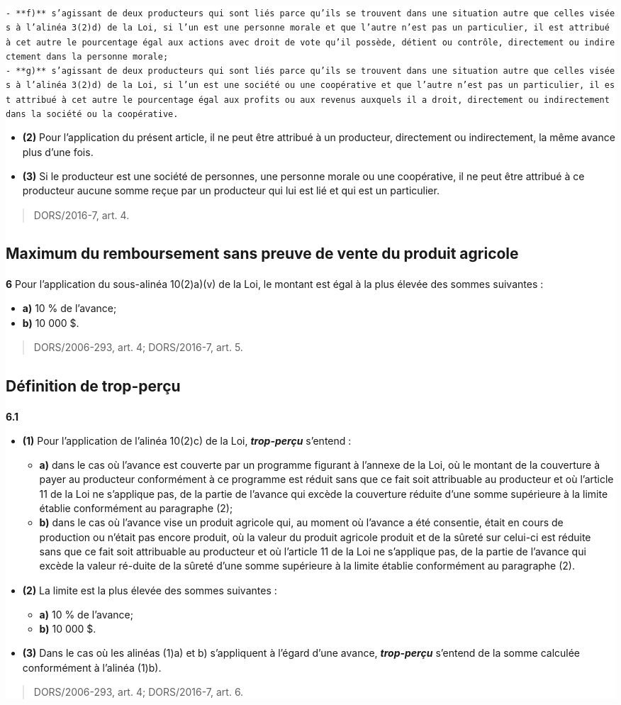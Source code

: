 	- **f)** s’agissant de deux producteurs qui sont liés parce qu’ils se trouvent dans une situation autre que celles visées à l’alinéa 3(2)d) de la Loi, si l’un est une personne morale et que l’autre n’est pas un particulier, il est attribué à cet autre le pourcentage égal aux actions avec droit de vote qu’il possède, détient ou contrôle, directement ou indirectement dans la personne morale;
	- **g)** s’agissant de deux producteurs qui sont liés parce qu’ils se trouvent dans une situation autre que celles visées à l’alinéa 3(2)d) de la Loi, si l’un est une société ou une coopérative et que l’autre n’est pas un particulier, il est attribué à cet autre le pourcentage égal aux profits ou aux revenus auxquels il a droit, directement ou indirectement dans la société ou la coopérative.

- **(2)** Pour l’application du présent article, il ne peut être attribué à un producteur, directement ou indirectement, la même avance plus d’une fois.

- **(3)** Si le producteur est une société de personnes, une personne morale ou une coopérative, il ne peut être attribué à ce producteur aucune somme reçue par un producteur qui lui est lié et qui est un particulier.
> DORS/2016-7, art. 4.





## Maximum du remboursement sans preuve de vente du produit agricole


**6** Pour l’application du sous-alinéa 10(2)a)(v) de la Loi, le montant est égal à la plus élevée des sommes suivantes :
- **a)** 10 % de l’avance;
- **b)** 10 000 $.
> DORS/2006-293, art. 4; DORS/2016-7, art. 5.





## Définition de trop-perçu


**6.1** 

- **(1)** Pour l’application de l’alinéa 10(2)c) de la Loi, ***trop-perçu*** s’entend :
	- **a)** dans le cas où l’avance est couverte par un programme figurant à l’annexe de la Loi, où le montant de la couverture à payer au producteur conformément à ce programme est réduit sans que ce fait soit attribuable au producteur et où l’article 11 de la Loi ne s’applique pas, de la partie de l’avance qui excède la couverture réduite d’une somme supérieure à la limite établie conformément au paragraphe (2);
	- **b)** dans le cas où l’avance vise un produit agricole qui, au moment où l’avance a été consentie, était en cours de production ou n’était pas encore produit, où la valeur du produit agricole produit et de la sûreté sur celui-ci est réduite sans que ce fait soit attribuable au producteur et où l’article 11 de la Loi ne s’applique pas, de la partie de l’avance qui excède la valeur ré-duite de la sûreté d’une somme supérieure à la limite établie conformément au paragraphe (2).

- **(2)** La limite est la plus élevée des sommes suivantes :
	- **a)** 10 % de l’avance;
	- **b)** 10 000 $.

- **(3)** Dans le cas où les alinéas (1)a) et b) s’appliquent à l’égard d’une avance, ***trop-perçu*** s’entend de la somme calculée conformément à l’alinéa (1)b).
> DORS/2006-293, art. 4; DORS/2016-7, art. 6.
